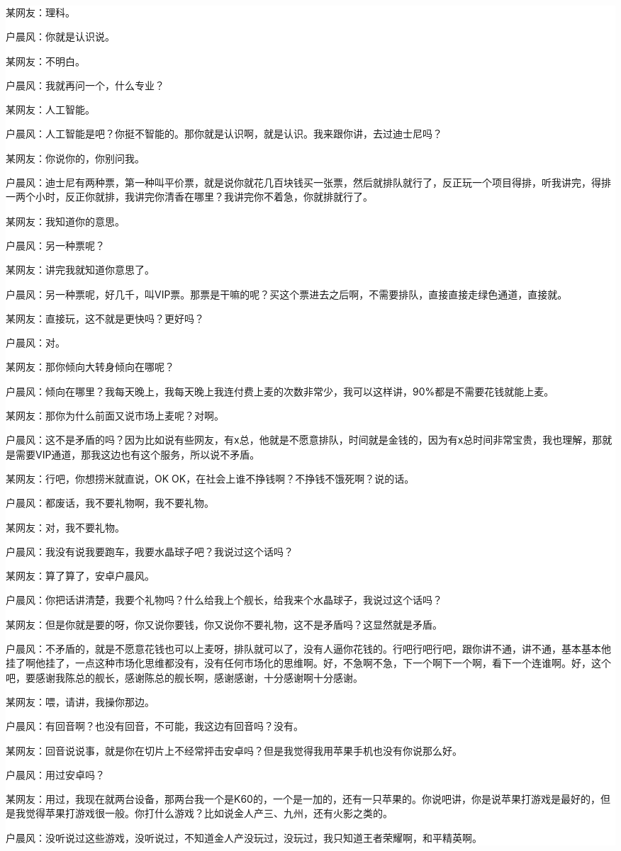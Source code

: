 某网友：理科。

户晨风：你就是认识说。

某网友：不明白。

户晨风：我就再问一个，什么专业？

某网友：人工智能。

户晨风：人工智能是吧？你挺不智能的。那你就是认识啊，就是认识。我来跟你讲，去过迪士尼吗？

某网友：你说你的，你别问我。

户晨风：迪士尼有两种票，第一种叫平价票，就是说你就花几百块钱买一张票，然后就排队就行了，反正玩一个项目得排，听我讲完，得排一两个小时，反正你就排，我讲完你清香在哪里？我讲完你不着急，你就排就行了。

某网友：我知道你的意思。

户晨风：另一种票呢？

某网友：讲完我就知道你意思了。

户晨风：另一种票呢，好几千，叫VIP票。那票是干嘛的呢？买这个票进去之后啊，不需要排队，直接直接走绿色通道，直接就。

某网友：直接玩，这不就是更快吗？更好吗？

户晨风：对。

某网友：那你倾向大转身倾向在哪呢？

户晨风：倾向在哪里？我每天晚上，我每天晚上我连付费上麦的次数非常少，我可以这样讲，90%都是不需要花钱就能上麦。

某网友：那你为什么前面又说市场上麦呢？对啊。

户晨风：这不是矛盾的吗？因为比如说有些网友，有x总，他就是不愿意排队，时间就是金钱的，因为有x总时间非常宝贵，我也理解，那就是需要VIP通道，那我这边也有这个服务，所以说不矛盾。

某网友：行吧，你想捞米就直说，OK OK，在社会上谁不挣钱啊？不挣钱不饿死啊？说的话。

户晨风：都废话，我不要礼物啊，我不要礼物。

某网友：对，我不要礼物。

户晨风：我没有说我要跑车，我要水晶球子吧？我说过这个话吗？

某网友：算了算了，安卓户晨风。

户晨风：你把话讲清楚，我要个礼物吗？什么给我上个舰长，给我来个水晶球子，我说过这个话吗？

某网友：但是你就是要的呀，你又说你要钱，你又说你不要礼物，这不是矛盾吗？这显然就是矛盾。

户晨风：不矛盾的，就是不愿意花钱也可以上麦呀，排队就可以了，没有人逼你花钱的。行吧行吧行吧，跟你讲不通，讲不通，基本基本他挂了啊他挂了，一点这种市场化思维都没有，没有任何市场化的思维啊。好，不急啊不急，下一个啊下一个啊，看下一个连谁啊。好，这个吧，要感谢我陈总的舰长，感谢陈总的舰长啊，感谢感谢，十分感谢啊十分感谢。

某网友：喂，请讲，我操你那边。

户晨风：有回音啊？也没有回音，不可能，我这边有回音吗？没有。

某网友：回音说说事，就是你在切片上不经常抨击安卓吗？但是我觉得我用苹果手机也没有你说那么好。

户晨风：用过安卓吗？

某网友：用过，我现在就两台设备，那两台我一个是K60的，一个是一加的，还有一只苹果的。你说吧讲，你是说苹果打游戏是最好的，但是我觉得苹果打游戏很一般。你打什么游戏？比如说金人产三、九州，还有火影之类的。

户晨风：没听说过这些游戏，没听说过，不知道金人产没玩过，没玩过，我只知道王者荣耀啊，和平精英啊。
